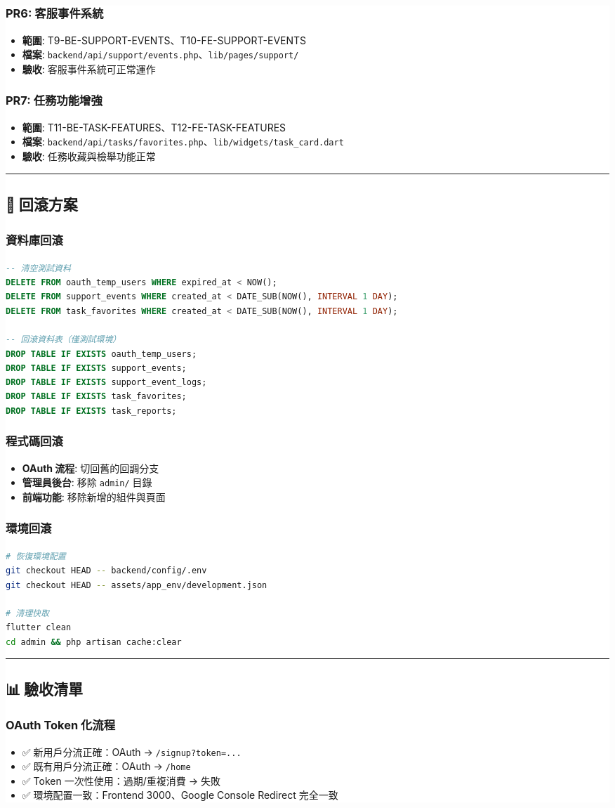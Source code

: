 ### PR6: 客服事件系統
- **範圍**: T9-BE-SUPPORT-EVENTS、T10-FE-SUPPORT-EVENTS
- **檔案**: `backend/api/support/events.php`、`lib/pages/support/`
- **驗收**: 客服事件系統可正常運作

### PR7: 任務功能增強
- **範圍**: T11-BE-TASK-FEATURES、T12-FE-TASK-FEATURES
- **檔案**: `backend/api/tasks/favorites.php`、`lib/widgets/task_card.dart`
- **驗收**: 任務收藏與檢舉功能正常

---

## 🔄 回滾方案

### 資料庫回滾
```sql
-- 清空測試資料
DELETE FROM oauth_temp_users WHERE expired_at < NOW();
DELETE FROM support_events WHERE created_at < DATE_SUB(NOW(), INTERVAL 1 DAY);
DELETE FROM task_favorites WHERE created_at < DATE_SUB(NOW(), INTERVAL 1 DAY);

-- 回滾資料表（僅測試環境）
DROP TABLE IF EXISTS oauth_temp_users;
DROP TABLE IF EXISTS support_events;
DROP TABLE IF EXISTS support_event_logs;
DROP TABLE IF EXISTS task_favorites;
DROP TABLE IF EXISTS task_reports;
```

### 程式碼回滾
- **OAuth 流程**: 切回舊的回調分支
- **管理員後台**: 移除 `admin/` 目錄
- **前端功能**: 移除新增的組件與頁面

### 環境回滾
```bash
# 恢復環境配置
git checkout HEAD -- backend/config/.env
git checkout HEAD -- assets/app_env/development.json

# 清理快取
flutter clean
cd admin && php artisan cache:clear
```

---

## 📊 驗收清單

### OAuth Token 化流程
- ✅ 新用戶分流正確：OAuth → `/signup?token=...`
- ✅ 既有用戶分流正確：OAuth → `/home`
- ✅ Token 一次性使用：過期/重複消費 → 失敗
- ✅ 環境配置一致：Frontend 3000、Google Console Redirect 完全一致
